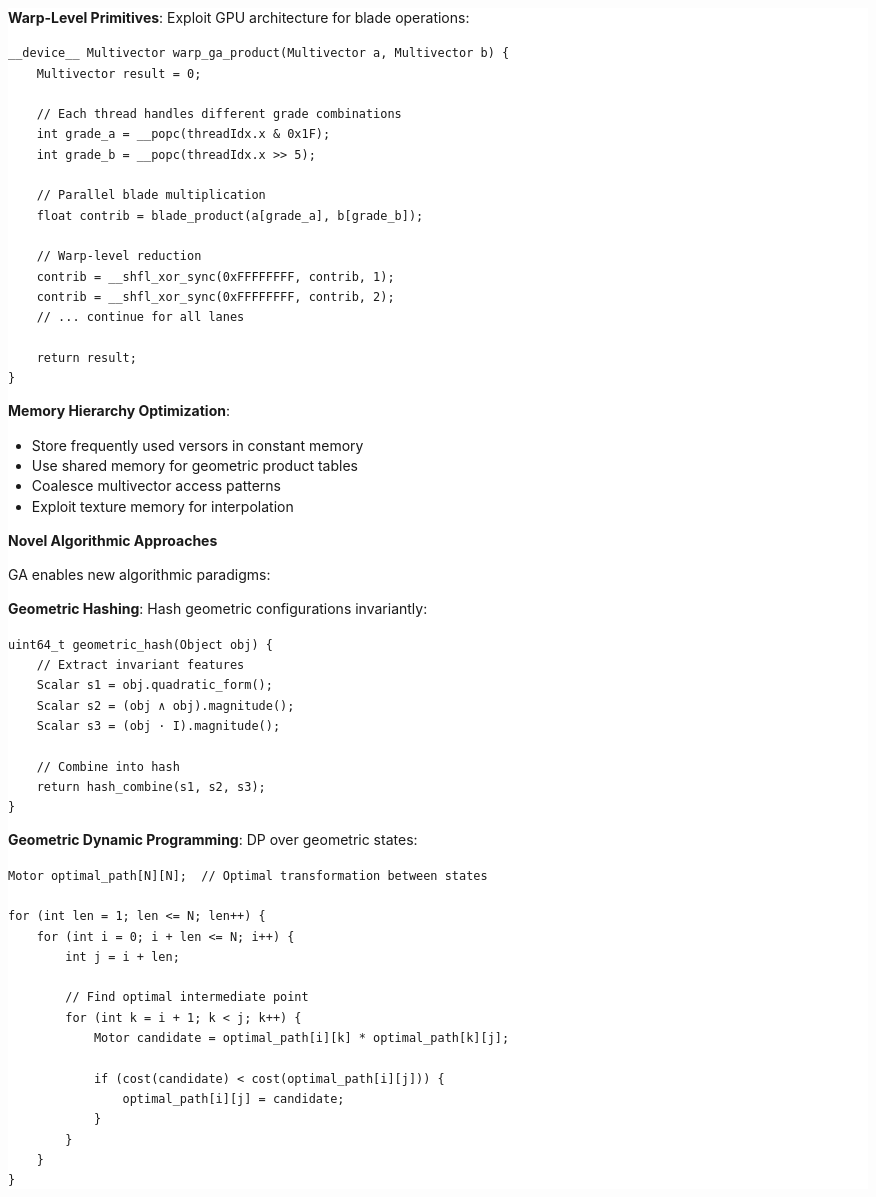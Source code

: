 **Warp-Level Primitives**:
Exploit GPU architecture for blade operations:

```cuda
__device__ Multivector warp_ga_product(Multivector a, Multivector b) {
    Multivector result = 0;

    // Each thread handles different grade combinations
    int grade_a = __popc(threadIdx.x & 0x1F);
    int grade_b = __popc(threadIdx.x >> 5);

    // Parallel blade multiplication
    float contrib = blade_product(a[grade_a], b[grade_b]);

    // Warp-level reduction
    contrib = __shfl_xor_sync(0xFFFFFFFF, contrib, 1);
    contrib = __shfl_xor_sync(0xFFFFFFFF, contrib, 2);
    // ... continue for all lanes

    return result;
}
```

**Memory Hierarchy Optimization**:
- Store frequently used versors in constant memory
- Use shared memory for geometric product tables
- Coalesce multivector access patterns
- Exploit texture memory for interpolation

**Novel Algorithmic Approaches**

GA enables new algorithmic paradigms:

**Geometric Hashing**:
Hash geometric configurations invariantly:

```
uint64_t geometric_hash(Object obj) {
    // Extract invariant features
    Scalar s1 = obj.quadratic_form();
    Scalar s2 = (obj ∧ obj).magnitude();
    Scalar s3 = (obj · I).magnitude();

    // Combine into hash
    return hash_combine(s1, s2, s3);
}
```

**Geometric Dynamic Programming**:
DP over geometric states:

```
Motor optimal_path[N][N];  // Optimal transformation between states

for (int len = 1; len <= N; len++) {
    for (int i = 0; i + len <= N; i++) {
        int j = i + len;

        // Find optimal intermediate point
        for (int k = i + 1; k < j; k++) {
            Motor candidate = optimal_path[i][k] * optimal_path[k][j];

            if (cost(candidate) < cost(optimal_path[i][j])) {
                optimal_path[i][j] = candidate;
            }
        }
    }
}
```